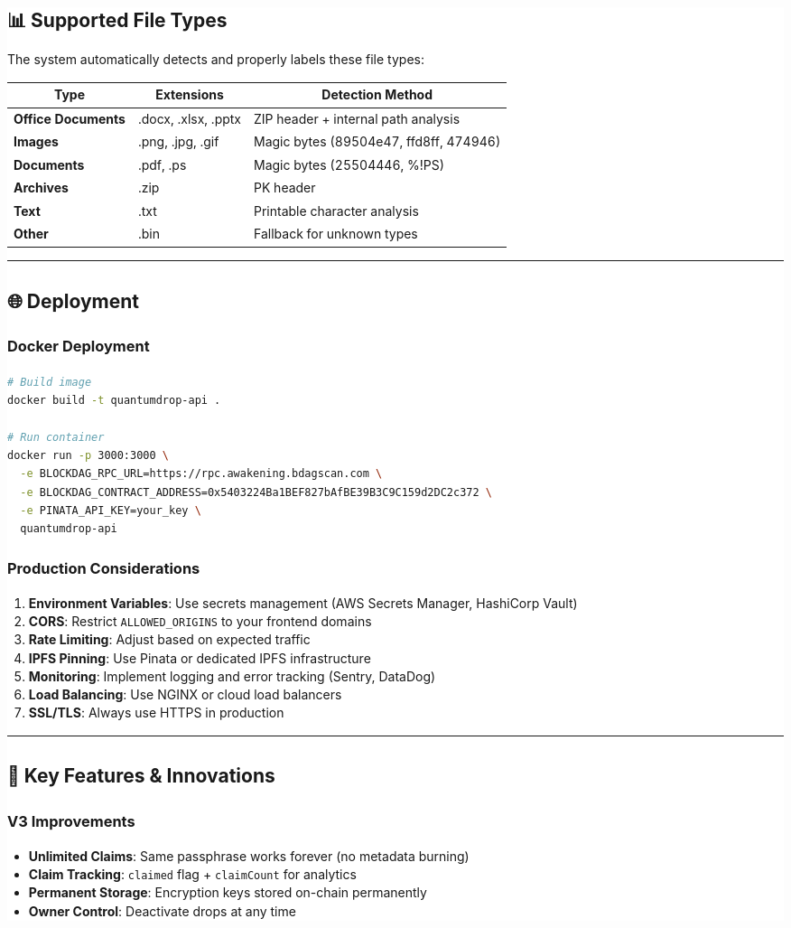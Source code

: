 ## 📊 Supported File Types

The system automatically detects and properly labels these file types:

| Type | Extensions | Detection Method |
|------|-----------|------------------|
| **Office Documents** | .docx, .xlsx, .pptx | ZIP header + internal path analysis |
| **Images** | .png, .jpg, .gif | Magic bytes (89504e47, ffd8ff, 474946) |
| **Documents** | .pdf, .ps | Magic bytes (25504446, %!PS) |
| **Archives** | .zip | PK header |
| **Text** | .txt | Printable character analysis |
| **Other** | .bin | Fallback for unknown types |

---

## 🌐 Deployment

### Docker Deployment
```bash
# Build image
docker build -t quantumdrop-api .

# Run container
docker run -p 3000:3000 \
  -e BLOCKDAG_RPC_URL=https://rpc.awakening.bdagscan.com \
  -e BLOCKDAG_CONTRACT_ADDRESS=0x5403224Ba1BEF827bAfBE39B3C9C159d2DC2c372 \
  -e PINATA_API_KEY=your_key \
  quantumdrop-api
```

### Production Considerations
1. **Environment Variables**: Use secrets management (AWS Secrets Manager, HashiCorp Vault)
2. **CORS**: Restrict `ALLOWED_ORIGINS` to your frontend domains
3. **Rate Limiting**: Adjust based on expected traffic
4. **IPFS Pinning**: Use Pinata or dedicated IPFS infrastructure
5. **Monitoring**: Implement logging and error tracking (Sentry, DataDog)
6. **Load Balancing**: Use NGINX or cloud load balancers
7. **SSL/TLS**: Always use HTTPS in production

---

## 🌟 Key Features & Innovations

### V3 Improvements
- **Unlimited Claims**: Same passphrase works forever (no metadata burning)
- **Claim Tracking**: `claimed` flag + `claimCount` for analytics
- **Permanent Storage**: Encryption keys stored on-chain permanently
- **Owner Control**: Deactivate drops at any time
